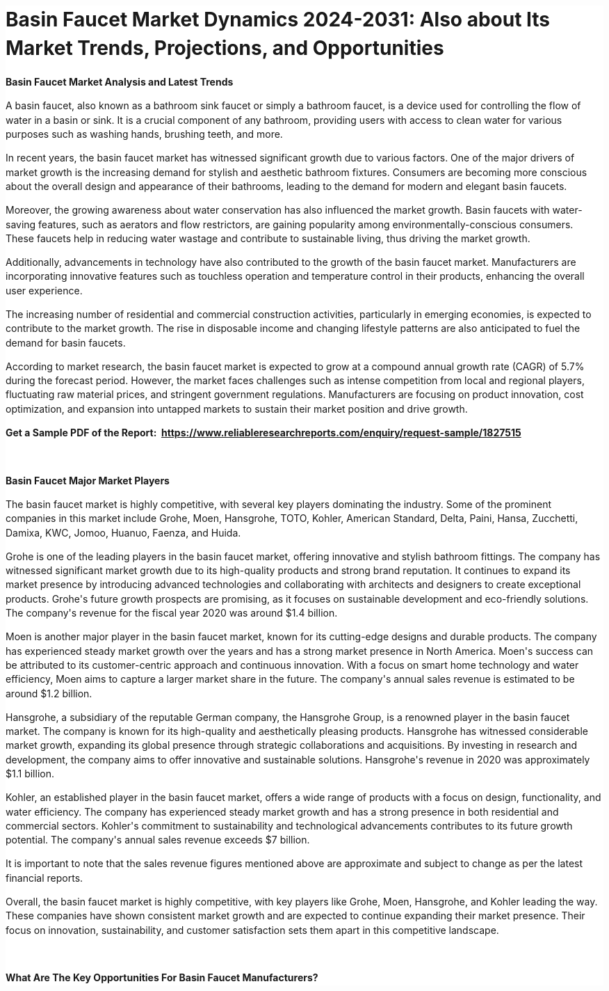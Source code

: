 <p><h1>Basin Faucet Market Dynamics 2024-2031: Also about Its Market Trends, Projections, and Opportunities</h1></p><p><strong>Basin Faucet Market Analysis and Latest Trends</strong></p>
<p><p>A basin faucet, also known as a bathroom sink faucet or simply a bathroom faucet, is a device used for controlling the flow of water in a basin or sink. It is a crucial component of any bathroom, providing users with access to clean water for various purposes such as washing hands, brushing teeth, and more.</p><p>In recent years, the basin faucet market has witnessed significant growth due to various factors. One of the major drivers of market growth is the increasing demand for stylish and aesthetic bathroom fixtures. Consumers are becoming more conscious about the overall design and appearance of their bathrooms, leading to the demand for modern and elegant basin faucets.</p><p>Moreover, the growing awareness about water conservation has also influenced the market growth. Basin faucets with water-saving features, such as aerators and flow restrictors, are gaining popularity among environmentally-conscious consumers. These faucets help in reducing water wastage and contribute to sustainable living, thus driving the market growth.</p><p>Additionally, advancements in technology have also contributed to the growth of the basin faucet market. Manufacturers are incorporating innovative features such as touchless operation and temperature control in their products, enhancing the overall user experience.</p><p>The increasing number of residential and commercial construction activities, particularly in emerging economies, is expected to contribute to the market growth. The rise in disposable income and changing lifestyle patterns are also anticipated to fuel the demand for basin faucets.</p><p>According to market research, the basin faucet market is expected to grow at a compound annual growth rate (CAGR) of 5.7% during the forecast period. However, the market faces challenges such as intense competition from local and regional players, fluctuating raw material prices, and stringent government regulations. Manufacturers are focusing on product innovation, cost optimization, and expansion into untapped markets to sustain their market position and drive growth.</p></p>
<p><strong>Get a Sample PDF of the Report:&nbsp; <a href="https://www.reliableresearchreports.com/enquiry/request-sample/1827515">https://www.reliableresearchreports.com/enquiry/request-sample/1827515</a></strong></p>
<p>&nbsp;</p>
<p><strong>Basin Faucet Major Market Players</strong></p>
<p><p>The basin faucet market is highly competitive, with several key players dominating the industry. Some of the prominent companies in this market include Grohe, Moen, Hansgrohe, TOTO, Kohler, American Standard, Delta, Paini, Hansa, Zucchetti, Damixa, KWC, Jomoo, Huanuo, Faenza, and Huida.</p><p>Grohe is one of the leading players in the basin faucet market, offering innovative and stylish bathroom fittings. The company has witnessed significant market growth due to its high-quality products and strong brand reputation. It continues to expand its market presence by introducing advanced technologies and collaborating with architects and designers to create exceptional products. Grohe's future growth prospects are promising, as it focuses on sustainable development and eco-friendly solutions. The company's revenue for the fiscal year 2020 was around $1.4 billion.</p><p>Moen is another major player in the basin faucet market, known for its cutting-edge designs and durable products. The company has experienced steady market growth over the years and has a strong market presence in North America. Moen's success can be attributed to its customer-centric approach and continuous innovation. With a focus on smart home technology and water efficiency, Moen aims to capture a larger market share in the future. The company's annual sales revenue is estimated to be around $1.2 billion.</p><p>Hansgrohe, a subsidiary of the reputable German company, the Hansgrohe Group, is a renowned player in the basin faucet market. The company is known for its high-quality and aesthetically pleasing products. Hansgrohe has witnessed considerable market growth, expanding its global presence through strategic collaborations and acquisitions. By investing in research and development, the company aims to offer innovative and sustainable solutions. Hansgrohe's revenue in 2020 was approximately $1.1 billion.</p><p>Kohler, an established player in the basin faucet market, offers a wide range of products with a focus on design, functionality, and water efficiency. The company has experienced steady market growth and has a strong presence in both residential and commercial sectors. Kohler's commitment to sustainability and technological advancements contributes to its future growth potential. The company's annual sales revenue exceeds $7 billion.</p><p>It is important to note that the sales revenue figures mentioned above are approximate and subject to change as per the latest financial reports.</p><p>Overall, the basin faucet market is highly competitive, with key players like Grohe, Moen, Hansgrohe, and Kohler leading the way. These companies have shown consistent market growth and are expected to continue expanding their market presence. Their focus on innovation, sustainability, and customer satisfaction sets them apart in this competitive landscape.</p></p>
<p>&nbsp;</p>
<p><strong>What Are The Key Opportunities For Basin Faucet Manufacturers?</strong></p>